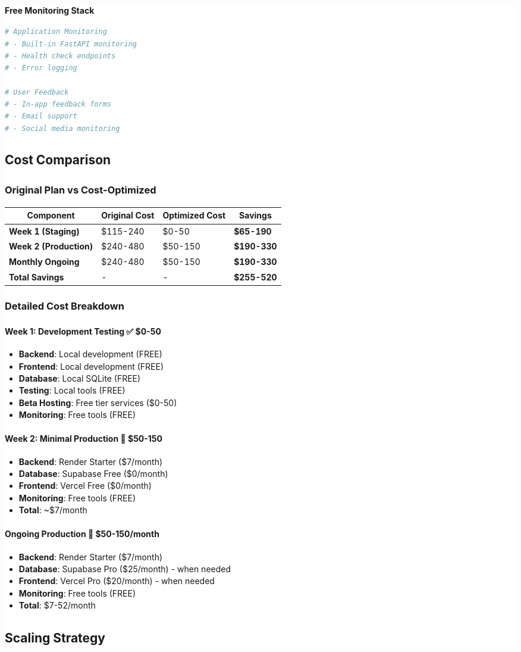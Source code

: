**Free Monitoring Stack**
```bash
# Application Monitoring
# - Built-in FastAPI monitoring
# - Health check endpoints
# - Error logging

# User Feedback
# - In-app feedback forms
# - Email support
# - Social media monitoring
```

## **Cost Comparison**

### **Original Plan vs Cost-Optimized**

| Component | Original Cost | Optimized Cost | Savings |
|-----------|---------------|----------------|---------|
| **Week 1 (Staging)** | $115-240 | $0-50 | **$65-190** |
| **Week 2 (Production)** | $240-480 | $50-150 | **$190-330** |
| **Monthly Ongoing** | $240-480 | $50-150 | **$190-330** |
| **Total Savings** | - | - | **$255-520** |

### **Detailed Cost Breakdown**

#### **Week 1: Development Testing** ✅ **$0-50**
- **Backend**: Local development (FREE)
- **Frontend**: Local development (FREE)
- **Database**: Local SQLite (FREE)
- **Testing**: Local tools (FREE)
- **Beta Hosting**: Free tier services ($0-50)
- **Monitoring**: Free tools (FREE)

#### **Week 2: Minimal Production** 🔄 **$50-150**
- **Backend**: Render Starter ($7/month)
- **Database**: Supabase Free ($0/month)
- **Frontend**: Vercel Free ($0/month)
- **Monitoring**: Free tools (FREE)
- **Total**: ~$7/month

#### **Ongoing Production** 🔄 **$50-150/month**
- **Backend**: Render Starter ($7/month)
- **Database**: Supabase Pro ($25/month) - when needed
- **Frontend**: Vercel Pro ($20/month) - when needed
- **Monitoring**: Free tools (FREE)
- **Total**: $7-52/month

## **Scaling Strategy**
